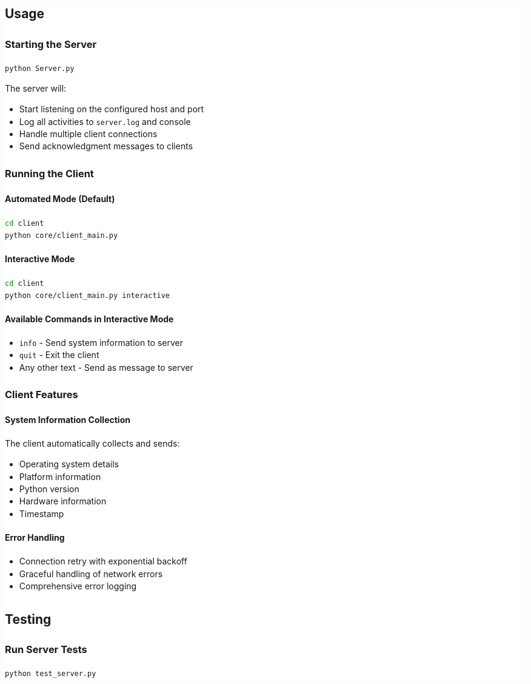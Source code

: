## Usage

### Starting the Server

```bash
python Server.py
```

The server will:
- Start listening on the configured host and port
- Log all activities to `server.log` and console
- Handle multiple client connections
- Send acknowledgment messages to clients

### Running the Client

#### Automated Mode (Default)
```bash
cd client
python core/client_main.py
```

#### Interactive Mode
```bash
cd client
python core/client_main.py interactive
```

#### Available Commands in Interactive Mode
- `info` - Send system information to server
- `quit` - Exit the client
- Any other text - Send as message to server

### Client Features

#### System Information Collection
The client automatically collects and sends:
- Operating system details
- Platform information
- Python version
- Hardware information
- Timestamp

#### Error Handling
- Connection retry with exponential backoff
- Graceful handling of network errors
- Comprehensive error logging

## Testing

### Run Server Tests
```bash
python test_server.py
```
